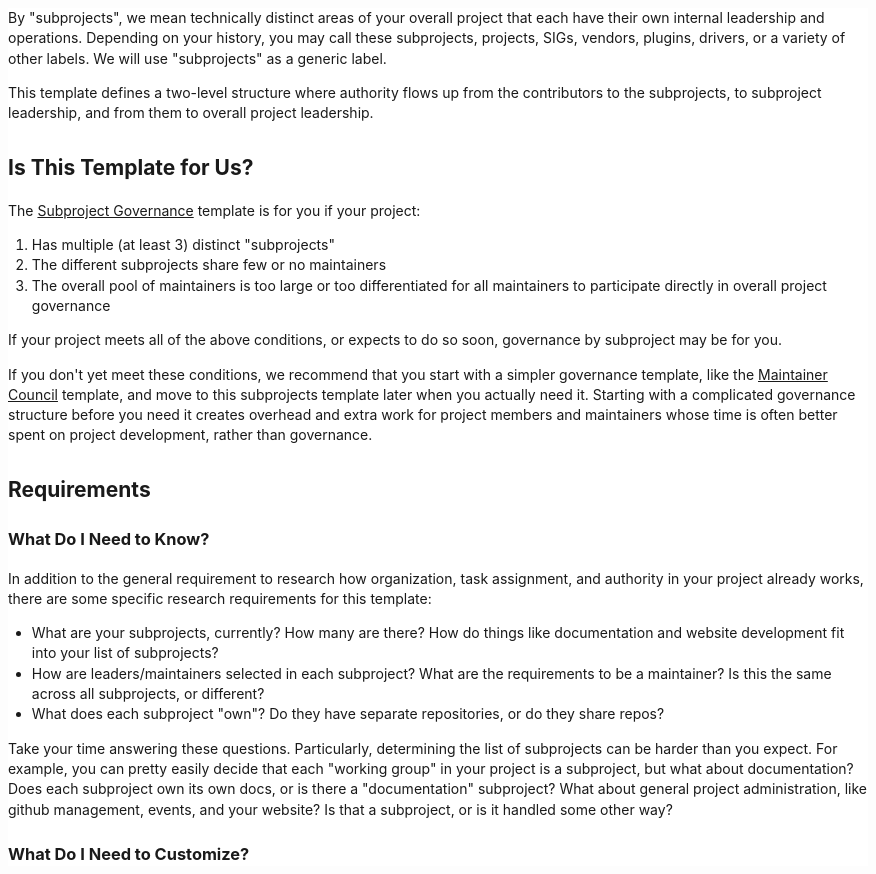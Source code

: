 By "subprojects", we mean technically distinct areas of your overall project
that each have their own internal leadership and operations. Depending on your
history, you may call these subprojects, projects, SIGs, vendors, plugins, 
drivers, or a variety of other labels. We will use "subprojects" as a generic
label.

This template defines a two-level structure where authority flows up from the 
contributors to the subprojects, to subproject leadership, and from them to 
overall project leadership.

## Is This Template for Us?

The [Subproject Governance] template is for you if your project:

1. Has multiple (at least 3) distinct "subprojects"
2. The different subprojects share few or no maintainers
3. The overall pool of maintainers is too large or too differentiated for
   all maintainers to participate directly in overall project governance
   
If your project meets all of the above conditions, or expects to do so
soon, governance by subproject may be for you.

If you don't yet meet these conditions, we recommend that you start with a 
simpler governance template, like the [Maintainer Council] template, and move to 
this subprojects template later when you actually need it. Starting with 
a complicated governance structure before you need it creates overhead and
extra work for project members and maintainers whose time is often better
spent on project development, rather than governance.

## Requirements

### What Do I Need to Know?

In addition to the general requirement to research how organization, task
assignment, and authority in your project already works, there are some specific
research requirements for this template:

* What are your subprojects, currently?  How many are there? How do things like 
documentation and website development fit into your list of subprojects?
* How are leaders/maintainers selected in each subproject?  What are the requirements
  to be a maintainer?  Is this the same across all subprojects, or different?
* What does each subproject "own"? Do they have separate repositories, or do 
  they share repos?

Take your time answering these questions. Particularly, determining the list
of subprojects can be harder than you expect. For example, you can pretty 
easily decide that each "working group" in your project is a subproject, 
but what about documentation? Does each subproject own its own docs, 
or is there a "documentation" subproject?  What about general project
administration, like github management, events, and your website?  Is that 
a subproject, or is it handled some other way?

### What Do I Need to Customize?


[Konveyor]: https://www.konveyor.io/
[Operator Framework]: https://github.com/operator-framework/community/pull/83
[Contributor Ladder]: https://github.com/cncf/project-template/blob/main/CONTRIBUTOR_LADDER.md
[Charters]: https://contribute.cncf.io/maintainers/governance/charter
[Elekto]: https://elekto.dev/
[Maintainer Council]: governance-maintainer/
[Subproject Governance]: https://github.com/cncf/project-template/blob/main/GOVERNANCE-subprojects.md
